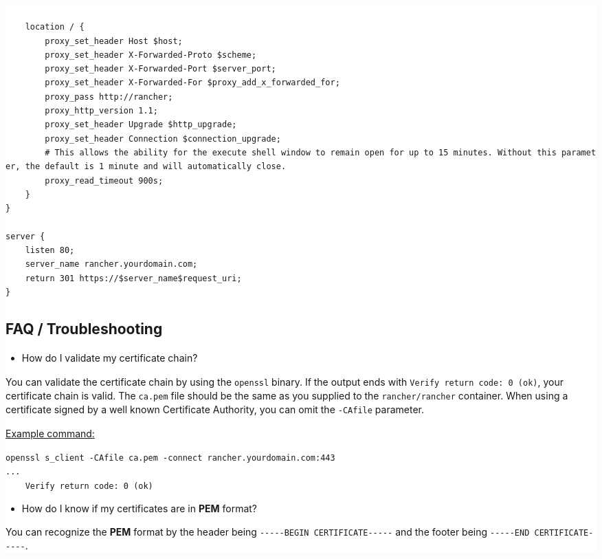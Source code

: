 ```

    location / {
        proxy_set_header Host $host;
        proxy_set_header X-Forwarded-Proto $scheme;
        proxy_set_header X-Forwarded-Port $server_port;
        proxy_set_header X-Forwarded-For $proxy_add_x_forwarded_for;
        proxy_pass http://rancher;
        proxy_http_version 1.1;
        proxy_set_header Upgrade $http_upgrade;
        proxy_set_header Connection $connection_upgrade;
        # This allows the ability for the execute shell window to remain open for up to 15 minutes. Without this parameter, the default is 1 minute and will automatically close.
        proxy_read_timeout 900s;
    }
}

server {
    listen 80;
    server_name rancher.yourdomain.com;
    return 301 https://$server_name$request_uri;
}
```

## FAQ / Troubleshooting

- How do I validate my certificate chain?

You can validate the certificate chain by using the `openssl` binary. If the output ends with `Verify return code: 0 (ok)`, your certificate chain is valid. The `ca.pem` file should be the same as you supplied to the `rancher/rancher` container. When using a certificate signed by a well known Certificate Authority, you can omit the `-CAfile` parameter.

<u>Example command:</u>
```
openssl s_client -CAfile ca.pem -connect rancher.yourdomain.com:443
...
    Verify return code: 0 (ok)
```

- How do I know if my certificates are in **PEM** format?

You can recognize the **PEM** format by the header being `-----BEGIN CERTIFICATE-----` and the footer being `-----END CERTIFICATE-----`.

